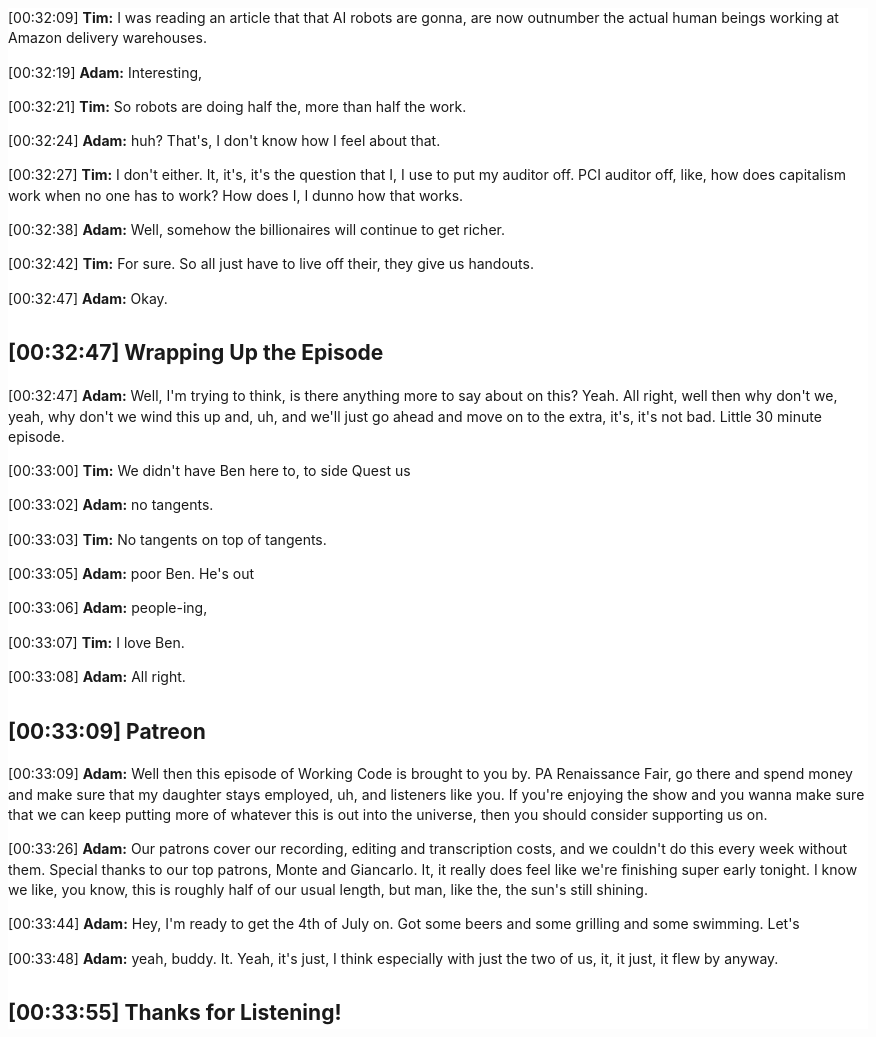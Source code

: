 [00:32:09] **Tim:** I was reading an article that that AI robots are gonna, are now outnumber the actual human beings working at Amazon delivery warehouses.

[00:32:19] **Adam:** Interesting,

[00:32:21] **Tim:** So robots are doing half the, more than half the work.

[00:32:24] **Adam:** huh? That's, I don't know how I feel about that.

[00:32:27] **Tim:** I don't either. It, it's, it's the question that I, I use to put my auditor off. PCI auditor off, like, how does capitalism work when no one has to work? How does I, I dunno how that works.

[00:32:38] **Adam:** Well, somehow the billionaires will continue to get richer.

[00:32:42] **Tim:** For sure. So all just have to live off their, they give us handouts.

[00:32:47] **Adam:** Okay.

## [00:32:47] Wrapping Up the Episode

[00:32:47] **Adam:** Well, I'm trying to think, is there anything more to say about on this? Yeah. All right, well then why don't we, yeah, why don't we wind this up and, uh, and we'll just go ahead and move on to the extra, it's, it's not bad. Little 30 minute episode.

[00:33:00] **Tim:** We didn't have Ben here to, to side Quest us

[00:33:02] **Adam:** no tangents.

[00:33:03] **Tim:** No tangents on top of tangents.

[00:33:05] **Adam:** poor Ben. He's out

[00:33:06] **Adam:** people-ing,

[00:33:07] **Tim:** I love Ben.

[00:33:08] **Adam:** All right.

## [00:33:09] Patreon

[00:33:09] **Adam:** Well then this episode of Working Code is brought to you by. PA Renaissance Fair, go there and spend money and make sure that my daughter stays employed, uh, and listeners like you. If you're enjoying the show and you wanna make sure that we can keep putting more of whatever this is out into the universe, then you should consider supporting us on.

[00:33:26] **Adam:** Our patrons cover our recording, editing and transcription costs, and we couldn't do this every week without them. Special thanks to our top patrons, Monte and Giancarlo. It, it really does feel like we're finishing super early tonight. I know we like, you know, this is roughly half of our usual length, but man, like the, the sun's still shining.

[00:33:44] **Adam:** Hey, I'm ready to get the 4th of July on. Got some beers and some grilling and some swimming. Let's

[00:33:48] **Adam:** yeah, buddy. It. Yeah, it's just, I think especially with just the two of us, it, it just, it flew by anyway.

## [00:33:55] Thanks for Listening!


[working-code]: https://workingcode.dev/
[working-code-discord]: https://workingcode.dev/discord/
[working-code-patreon]: https://www.patreon.com/workingcodepod
[github]: https://github.com/WorkingCodePod/workingcode/blob/main/src/episodes/222-gemini-cli-test-drive.md